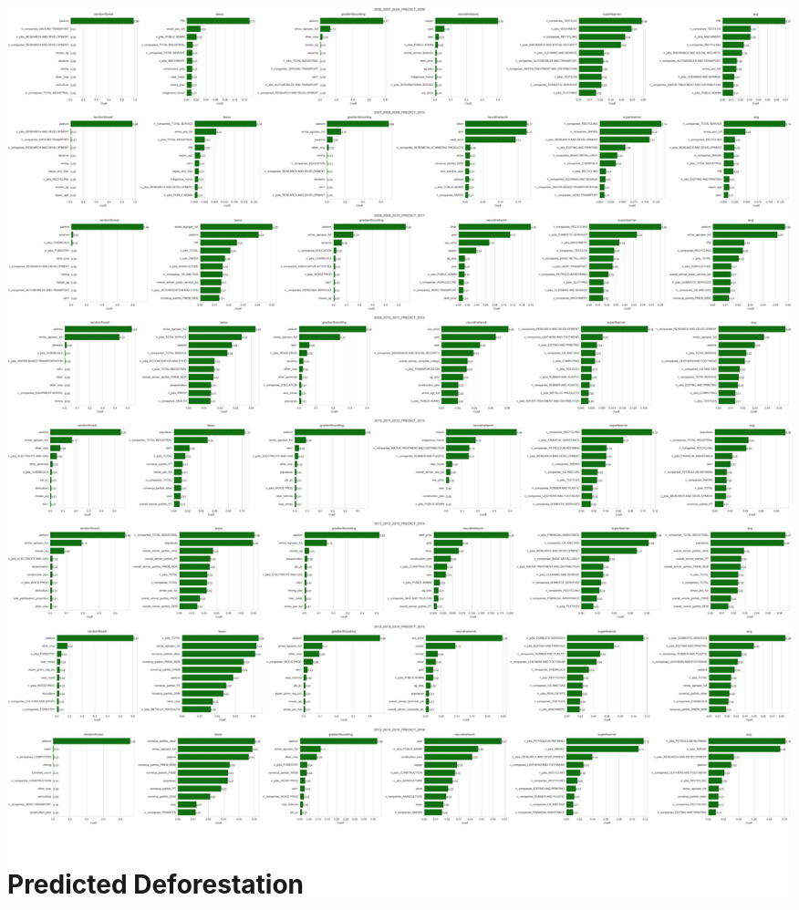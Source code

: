 ![](FeatureImportanceResults/2006_2007_2008_PREDICT_2009/FeatureImportance/features_all_forest_exclude.png)  
![](FeatureImportanceResults/2007_2008_2009_PREDICT_2010/FeatureImportance/features_all_forest_exclude.png)  
![](FeatureImportanceResults/2008_2009_2010_PREDICT_2011/FeatureImportance/features_all_forest_exclude.png)  
![](FeatureImportanceResults/2009_2010_2011_PREDICT_2012/FeatureImportance/features_all_forest_exclude.png)  
![](FeatureImportanceResults/2010_2011_2012_PREDICT_2013/FeatureImportance/features_all_forest_exclude.png)  
![](FeatureImportanceResults/2011_2012_2013_PREDICT_2014/FeatureImportance/features_all_forest_exclude.png)  
![](FeatureImportanceResults/2012_2013_2014_PREDICT_2015/FeatureImportance/features_all_forest_exclude.png)  
![](FeatureImportanceResults/2013_2014_2015_PREDICT_2016/FeatureImportance/features_all_forest_exclude.png)
# Predicted Deforestation
  